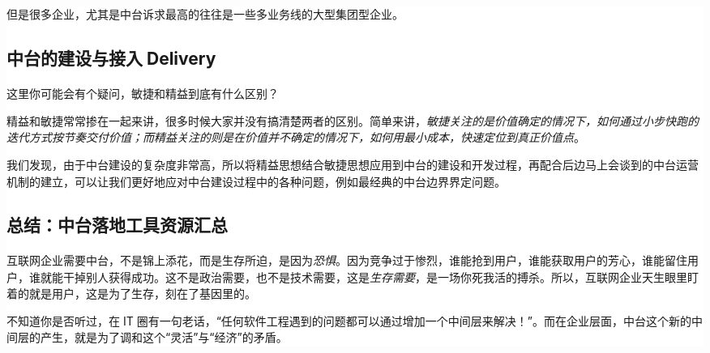但是很多企业，尤其是中台诉求最高的往往是一些多业务线的大型集团型企业。


## 中台的建设与接入 Delivery

这里你可能会有个疑问，敏捷和精益到底有什么区别？

精益和敏捷常常掺在一起来讲，很多时候大家并没有搞清楚两者的区别。简单来讲，*敏捷关注的是价值确定的情况下，如何通过小步快跑的迭代方式按节奏交付价值；而精益关注的则是在价值并不确定的情况下，如何用最小成本，快速定位到真正价值点*。

我们发现，由于中台建设的复杂度非常高，所以将精益思想结合敏捷思想应用到中台的建设和开发过程，再配合后边马上会谈到的中台运营机制的建立，可以让我们更好地应对中台建设过程中的各种问题，例如最经典的中台边界界定问题。


## 总结：中台落地工具资源汇总

互联网企业需要中台，不是锦上添花，而是生存所迫，是因为*恐惧*。因为竞争过于惨烈，谁能抢到用户，谁能获取用户的芳心，谁能留住用户，谁就能干掉别人获得成功。这不是政治需要，也不是技术需要，这是*生存需要*，是一场你死我活的搏杀。所以，互联网企业天生眼里盯着的就是用户，这是为了生存，刻在了基因里的。

不知道你是否听过，在 IT 圈有一句老话，“任何软件工程遇到的问题都可以通过增加一个中间层来解决！”。而在企业层面，中台这个新的中间层的产生，就是为了调和这个“灵活”与“经济”的矛盾。
